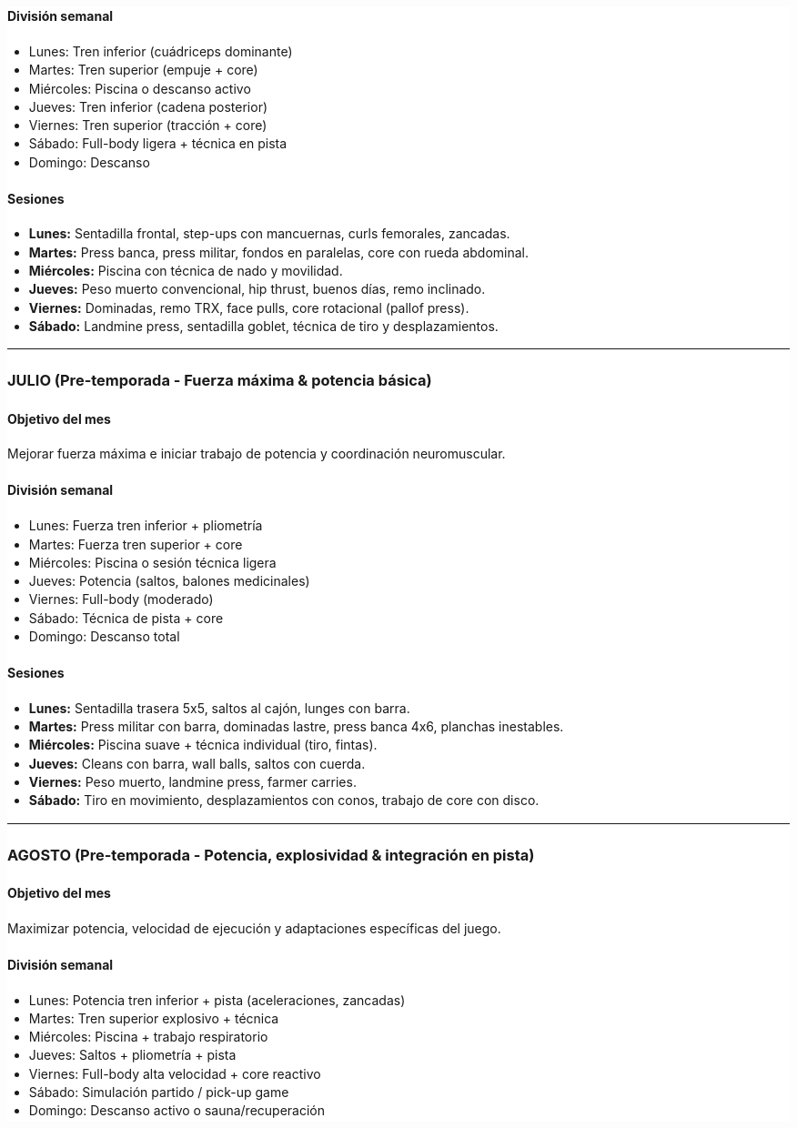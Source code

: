 #### División semanal
- Lunes: Tren inferior (cuádriceps dominante)
- Martes: Tren superior (empuje + core)
- Miércoles: Piscina o descanso activo
- Jueves: Tren inferior (cadena posterior)
- Viernes: Tren superior (tracción + core)
- Sábado: Full-body ligera + técnica en pista
- Domingo: Descanso

#### Sesiones
- **Lunes:** Sentadilla frontal, step-ups con mancuernas, curls femorales, zancadas.
- **Martes:** Press banca, press militar, fondos en paralelas, core con rueda abdominal.
- **Miércoles:** Piscina con técnica de nado y movilidad.
- **Jueves:** Peso muerto convencional, hip thrust, buenos días, remo inclinado.
- **Viernes:** Dominadas, remo TRX, face pulls, core rotacional (pallof press).
- **Sábado:** Landmine press, sentadilla goblet, técnica de tiro y desplazamientos.

---

### JULIO (Pre-temporada - Fuerza máxima & potencia básica)

#### Objetivo del mes
Mejorar fuerza máxima e iniciar trabajo de potencia y coordinación neuromuscular.

#### División semanal
- Lunes: Fuerza tren inferior + pliometría
- Martes: Fuerza tren superior + core
- Miércoles: Piscina o sesión técnica ligera
- Jueves: Potencia (saltos, balones medicinales)
- Viernes: Full-body (moderado)
- Sábado: Técnica de pista + core
- Domingo: Descanso total

#### Sesiones
- **Lunes:** Sentadilla trasera 5x5, saltos al cajón, lunges con barra.
- **Martes:** Press militar con barra, dominadas lastre, press banca 4x6, planchas inestables.
- **Miércoles:** Piscina suave + técnica individual (tiro, fintas).
- **Jueves:** Cleans con barra, wall balls, saltos con cuerda.
- **Viernes:** Peso muerto, landmine press, farmer carries.
- **Sábado:** Tiro en movimiento, desplazamientos con conos, trabajo de core con disco.

---

### AGOSTO (Pre-temporada - Potencia, explosividad & integración en pista)

#### Objetivo del mes
Maximizar potencia, velocidad de ejecución y adaptaciones específicas del juego.

#### División semanal
- Lunes: Potencia tren inferior + pista (aceleraciones, zancadas)
- Martes: Tren superior explosivo + técnica
- Miércoles: Piscina + trabajo respiratorio
- Jueves: Saltos + pliometría + pista
- Viernes: Full-body alta velocidad + core reactivo
- Sábado: Simulación partido / pick-up game
- Domingo: Descanso activo o sauna/recuperación
